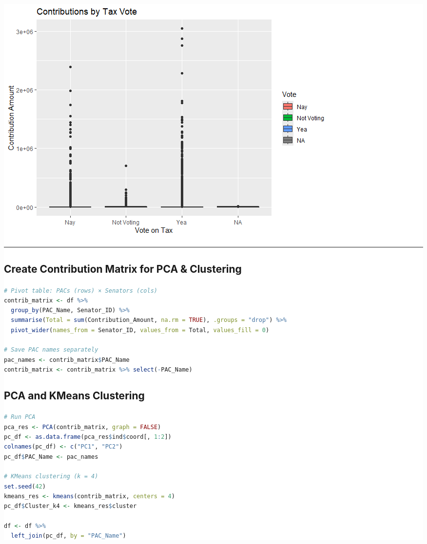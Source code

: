 ![](03102025_Multi_Var_Analysis_files/figure-gfm/unnamed-chunk-3-2.png)

------------------------------------------------------------------------

## Create Contribution Matrix for PCA & Clustering

``` r
# Pivot table: PACs (rows) × Senators (cols)
contrib_matrix <- df %>%
  group_by(PAC_Name, Senator_ID) %>%
  summarise(Total = sum(Contribution_Amount, na.rm = TRUE), .groups = "drop") %>%
  pivot_wider(names_from = Senator_ID, values_from = Total, values_fill = 0)

# Save PAC names separately
pac_names <- contrib_matrix$PAC_Name
contrib_matrix <- contrib_matrix %>% select(-PAC_Name)
```

## PCA and KMeans Clustering

``` r
# Run PCA
pca_res <- PCA(contrib_matrix, graph = FALSE)
pc_df <- as.data.frame(pca_res$ind$coord[, 1:2])
colnames(pc_df) <- c("PC1", "PC2")
pc_df$PAC_Name <- pac_names

# KMeans clustering (k = 4)
set.seed(42)
kmeans_res <- kmeans(contrib_matrix, centers = 4)
pc_df$Cluster_k4 <- kmeans_res$cluster

df <- df %>%
  left_join(pc_df, by = "PAC_Name")
```
